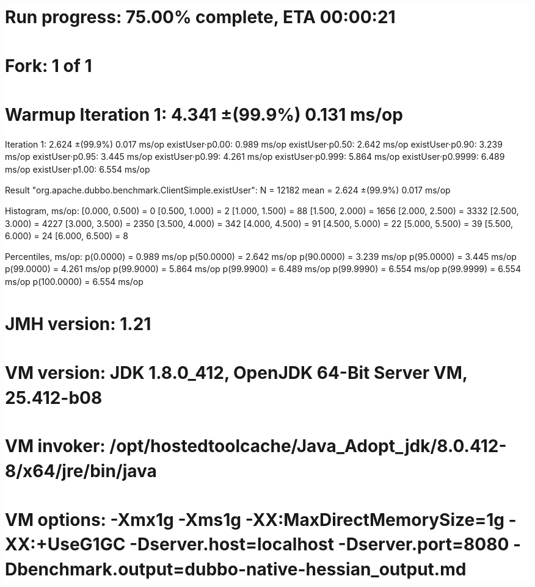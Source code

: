 # Run progress: 75.00% complete, ETA 00:00:21
# Fork: 1 of 1
# Warmup Iteration   1: 4.341 ±(99.9%) 0.131 ms/op
Iteration   1: 2.624 ±(99.9%) 0.017 ms/op
                 existUser·p0.00:   0.989 ms/op
                 existUser·p0.50:   2.642 ms/op
                 existUser·p0.90:   3.239 ms/op
                 existUser·p0.95:   3.445 ms/op
                 existUser·p0.99:   4.261 ms/op
                 existUser·p0.999:  5.864 ms/op
                 existUser·p0.9999: 6.489 ms/op
                 existUser·p1.00:   6.554 ms/op



Result "org.apache.dubbo.benchmark.ClientSimple.existUser":
  N = 12182
  mean =      2.624 ±(99.9%) 0.017 ms/op

  Histogram, ms/op:
    [0.000, 0.500) = 0 
    [0.500, 1.000) = 2 
    [1.000, 1.500) = 88 
    [1.500, 2.000) = 1656 
    [2.000, 2.500) = 3332 
    [2.500, 3.000) = 4227 
    [3.000, 3.500) = 2350 
    [3.500, 4.000) = 342 
    [4.000, 4.500) = 91 
    [4.500, 5.000) = 22 
    [5.000, 5.500) = 39 
    [5.500, 6.000) = 24 
    [6.000, 6.500) = 8 

  Percentiles, ms/op:
      p(0.0000) =      0.989 ms/op
     p(50.0000) =      2.642 ms/op
     p(90.0000) =      3.239 ms/op
     p(95.0000) =      3.445 ms/op
     p(99.0000) =      4.261 ms/op
     p(99.9000) =      5.864 ms/op
     p(99.9900) =      6.489 ms/op
     p(99.9990) =      6.554 ms/op
     p(99.9999) =      6.554 ms/op
    p(100.0000) =      6.554 ms/op


# JMH version: 1.21
# VM version: JDK 1.8.0_412, OpenJDK 64-Bit Server VM, 25.412-b08
# VM invoker: /opt/hostedtoolcache/Java_Adopt_jdk/8.0.412-8/x64/jre/bin/java
# VM options: -Xmx1g -Xms1g -XX:MaxDirectMemorySize=1g -XX:+UseG1GC -Dserver.host=localhost -Dserver.port=8080 -Dbenchmark.output=dubbo-native-hessian_output.md